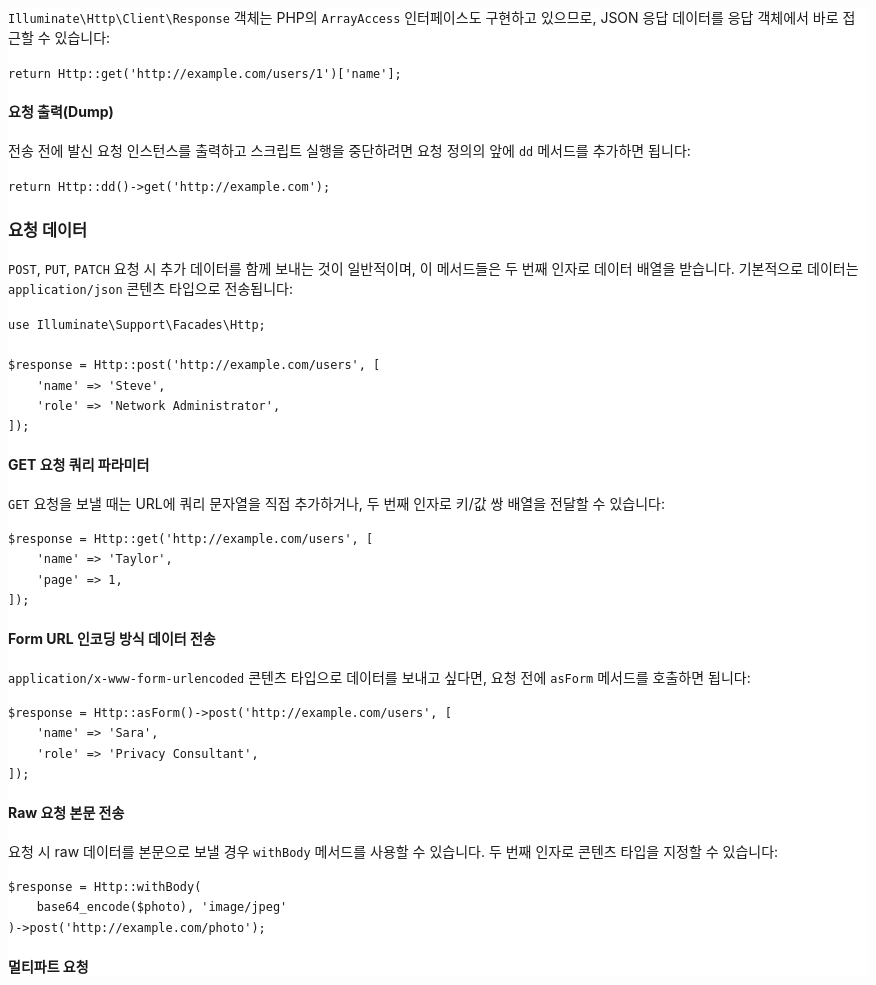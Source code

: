 `Illuminate\Http\Client\Response` 객체는 PHP의 `ArrayAccess` 인터페이스도 구현하고 있으므로, JSON 응답 데이터를 응답 객체에서 바로 접근할 수 있습니다:

    return Http::get('http://example.com/users/1')['name'];

<a name="dumping-requests"></a>
#### 요청 출력(Dump)

전송 전에 발신 요청 인스턴스를 출력하고 스크립트 실행을 중단하려면 요청 정의의 앞에 `dd` 메서드를 추가하면 됩니다:

    return Http::dd()->get('http://example.com');

<a name="request-data"></a>
### 요청 데이터

`POST`, `PUT`, `PATCH` 요청 시 추가 데이터를 함께 보내는 것이 일반적이며, 이 메서드들은 두 번째 인자로 데이터 배열을 받습니다. 기본적으로 데이터는 `application/json` 콘텐츠 타입으로 전송됩니다:

    use Illuminate\Support\Facades\Http;

    $response = Http::post('http://example.com/users', [
        'name' => 'Steve',
        'role' => 'Network Administrator',
    ]);

<a name="get-request-query-parameters"></a>
#### GET 요청 쿼리 파라미터

`GET` 요청을 보낼 때는 URL에 쿼리 문자열을 직접 추가하거나, 두 번째 인자로 키/값 쌍 배열을 전달할 수 있습니다:

    $response = Http::get('http://example.com/users', [
        'name' => 'Taylor',
        'page' => 1,
    ]);

<a name="sending-form-url-encoded-requests"></a>
#### Form URL 인코딩 방식 데이터 전송

`application/x-www-form-urlencoded` 콘텐츠 타입으로 데이터를 보내고 싶다면, 요청 전에 `asForm` 메서드를 호출하면 됩니다:

    $response = Http::asForm()->post('http://example.com/users', [
        'name' => 'Sara',
        'role' => 'Privacy Consultant',
    ]);

<a name="sending-a-raw-request-body"></a>
#### Raw 요청 본문 전송

요청 시 raw 데이터를 본문으로 보낼 경우 `withBody` 메서드를 사용할 수 있습니다. 두 번째 인자로 콘텐츠 타입을 지정할 수 있습니다:

    $response = Http::withBody(
        base64_encode($photo), 'image/jpeg'
    )->post('http://example.com/photo');

<a name="multi-part-requests"></a>
#### 멀티파트 요청
